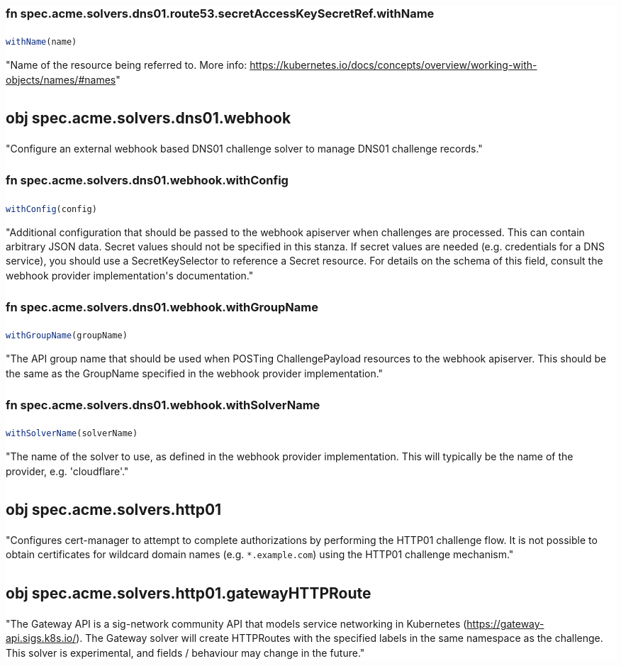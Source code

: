 ### fn spec.acme.solvers.dns01.route53.secretAccessKeySecretRef.withName

```ts
withName(name)
```

"Name of the resource being referred to. More info: https://kubernetes.io/docs/concepts/overview/working-with-objects/names/#names"

## obj spec.acme.solvers.dns01.webhook

"Configure an external webhook based DNS01 challenge solver to manage DNS01 challenge records."

### fn spec.acme.solvers.dns01.webhook.withConfig

```ts
withConfig(config)
```

"Additional configuration that should be passed to the webhook apiserver when challenges are processed. This can contain arbitrary JSON data. Secret values should not be specified in this stanza. If secret values are needed (e.g. credentials for a DNS service), you should use a SecretKeySelector to reference a Secret resource. For details on the schema of this field, consult the webhook provider implementation's documentation."

### fn spec.acme.solvers.dns01.webhook.withGroupName

```ts
withGroupName(groupName)
```

"The API group name that should be used when POSTing ChallengePayload resources to the webhook apiserver. This should be the same as the GroupName specified in the webhook provider implementation."

### fn spec.acme.solvers.dns01.webhook.withSolverName

```ts
withSolverName(solverName)
```

"The name of the solver to use, as defined in the webhook provider implementation. This will typically be the name of the provider, e.g. 'cloudflare'."

## obj spec.acme.solvers.http01

"Configures cert-manager to attempt to complete authorizations by performing the HTTP01 challenge flow. It is not possible to obtain certificates for wildcard domain names (e.g. `*.example.com`) using the HTTP01 challenge mechanism."

## obj spec.acme.solvers.http01.gatewayHTTPRoute

"The Gateway API is a sig-network community API that models service networking in Kubernetes (https://gateway-api.sigs.k8s.io/). The Gateway solver will create HTTPRoutes with the specified labels in the same namespace as the challenge. This solver is experimental, and fields / behaviour may change in the future."
